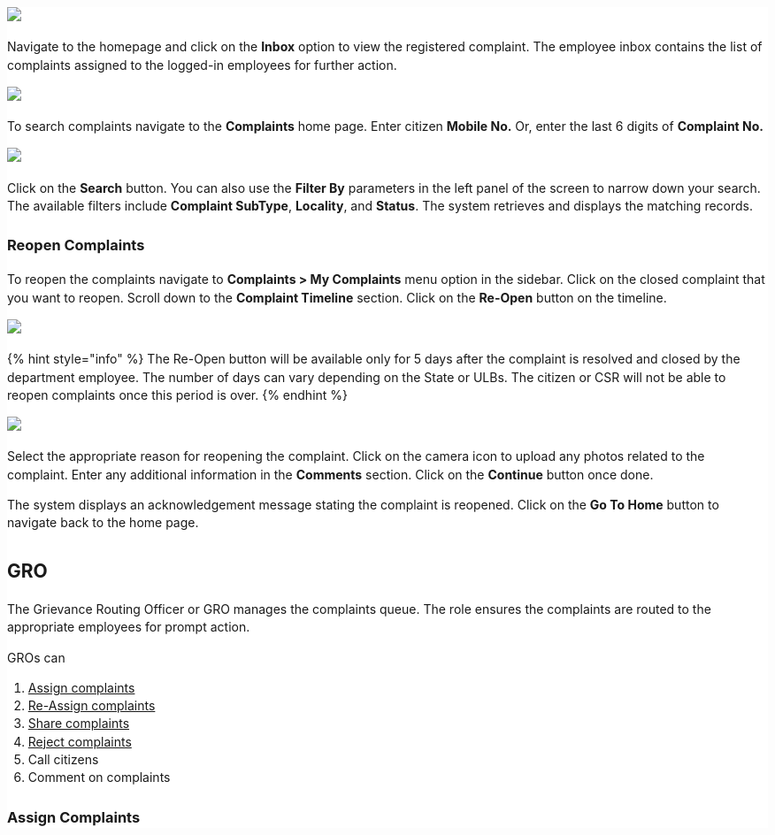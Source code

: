 ![](https://lh4.googleusercontent.com/ia\_YmtCk7dI0r8rRqcAUBf-QWZHw3KysBiIGszG2sStEoPwAYLW\_OZ3RUMpfAkIt3L0FQJovdzHC1lQFGfvF\_er\_alsfCS8e\_JTtNEz4fg6nB5fUnKoeABHXJKzpCAZiSay8IV2D)

Navigate to the homepage and click on the **Inbox** option to view the registered complaint. The employee inbox contains the list of complaints assigned to the logged-in employees for further action.

![](https://lh6.googleusercontent.com/2Tle4aM9UQwKPHdIOGsiJKt-wb-QdmOhgDeZENeyJqBzVvTOkeDNqPIO3WMgSVDLe1XOHEJLomr\_3EZzHdbZyNErDAcI60eM43otmos86kO-UszdaHD7-eZxAEulQmPlxM6ob6he)

To search complaints navigate to the **Complaints** home page. Enter citizen **Mobile No.** Or, enter the last 6 digits of **Complaint No.**&#x20;

![](https://lh4.googleusercontent.com/j0JnZRs9mPr5N\_JUPjQBkg00CRyMNj\_hrXKJDRp82FgLEfbmc3Rih51d4zijL87tkfH9iIxV6ef1mxRt6lSNJ4krjrZ3wLv0WrHLsglqUwznDq\_aLJylY5L\_tB\_dT\_x7ngNUgijK)

Click on the **Search** button. You can also use the **Filter By** parameters in the left panel of the screen to narrow down your search. The available filters include **Complaint SubType**, **Locality**, and **Status**. The system retrieves and displays the matching records.&#x20;

### Reopen Complaints

To reopen the complaints navigate to **Complaints > My Complaints** menu option in the sidebar. Click on the closed complaint that you want to reopen. Scroll down to the **Complaint Timeline** section. Click on the **Re-Open** button on the timeline.

![](https://lh6.googleusercontent.com/4wAdWqA\_U-UpkWgBFt9Nfqz25\_SMQskdaBrclRtRd6tSOei5sj3TqrLH96kViDib4X9QFEnd7mzxMl-FzDJK7k1K-ENldTmt8dfTwidrDmNZdusuZM5zE19c2sGoXEJ3Wu-RAnMo)

{% hint style="info" %}
The Re-Open button will be available only for 5 days after the complaint is resolved and closed by the department employee. The number of days can vary depending on the State or ULBs. The citizen or CSR will not be able to reopen complaints once this period is over.
{% endhint %}

![](https://lh6.googleusercontent.com/\_0q7cIz6f\_poIUNzZTFJkEESK1JN0fgO7urTnmndOvypUh85LnR8A7i01HWSVt\_YoWgqMfEgnfzKvE2\_Jf-9Z3UNhg5X2he4-B1VpHov7zURq-o8krkYSnjS321n2\_8C1L15hsJi)

Select the appropriate reason for reopening the complaint. Click on the camera icon to upload any photos related to the complaint. Enter any additional information in the **Comments** section. Click on the **Continue** button once done.

The system displays an acknowledgement message stating the complaint is reopened. Click on the **Go To Home** button to navigate back to the home page.

## GRO

The Grievance Routing Officer or GRO manages the complaints queue. The role ensures the complaints are routed to the appropriate employees for prompt action.

GROs can

1. [Assign complaints](employee-user-manual.md#assign-complaints)
2. [Re-Assign complaints](employee-user-manual.md#re-assign-complaints)
3. [Share complaints](employee-user-manual.md#share-complaints)
4. [Reject complaints](employee-user-manual.md#reject-complaints)
5. Call citizens
6. Comment on complaints

### Assign Complaints
